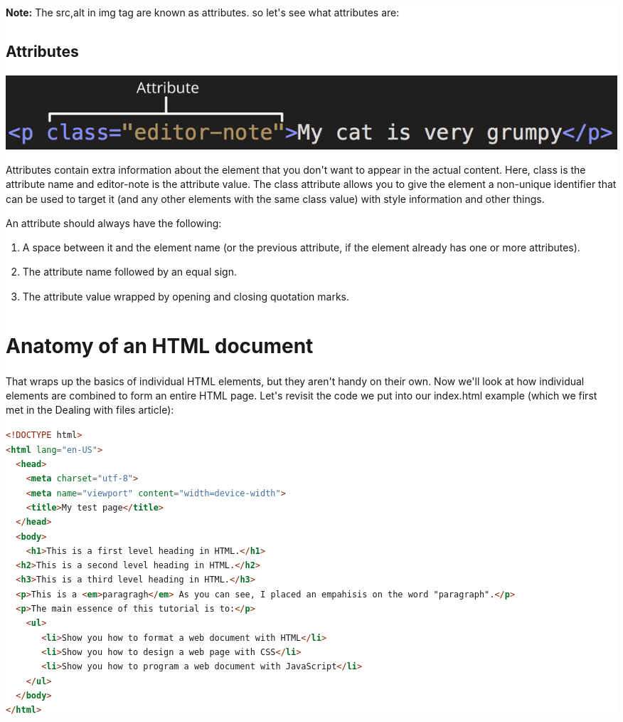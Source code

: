 **Note:** The src,alt in img tag are known as attributes. so let's see what attributes are:

## Attributes

![Attributes](./Images/grumpy-cat-attribute-small.png)

Attributes contain extra information about the element that you don't want to appear in the actual content. Here, class is the attribute name and editor-note is the attribute value. The class attribute allows you to give the element a non-unique identifier that can be used to target it (and any other elements with the same class value) with style information and other things.

An attribute should always have the following:

1. A space between it and the element name (or the previous attribute, if the element already has one or more attributes).

2. The attribute name followed by an equal sign.
3. The attribute value wrapped by opening and closing quotation marks.

# Anatomy of an HTML document
That wraps up the basics of individual HTML elements, but they aren't handy on their own. Now we'll look at how individual elements are combined to form an entire HTML page. Let's revisit the code we put into our index.html example (which we first met in the Dealing with files article):

```html
<!DOCTYPE html>
<html lang="en-US">
  <head>
    <meta charset="utf-8">
    <meta name="viewport" content="width=device-width">
    <title>My test page</title>
  </head>
  <body>
    <h1>This is a first level heading in HTML.</h1>
  <h2>This is a second level heading in HTML.</h2>
  <h3>This is a third level heading in HTML.</h3>
  <p>This is a <em>paragragh</em> As you can see, I placed an empahisis on the word "paragraph".</p>
  <p>The main essence of this tutorial is to:</p>
    <ul>
       <li>Show you how to format a web document with HTML</li>
       <li>Show you how to design a web page with CSS</li>
       <li>Show you how to program a web document with JavaScript</li>
    </ul>
  </body>
</html>
```
